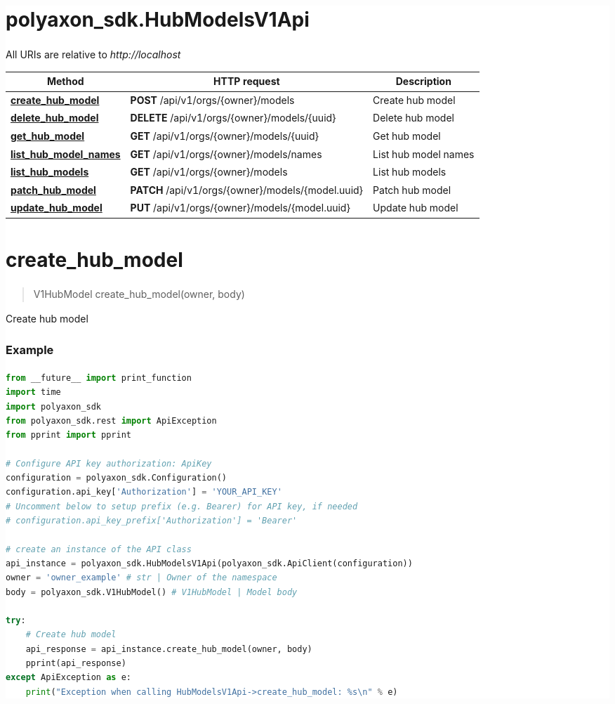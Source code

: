 # polyaxon_sdk.HubModelsV1Api

All URIs are relative to *http://localhost*

Method | HTTP request | Description
------------- | ------------- | -------------
[**create_hub_model**](HubModelsV1Api.md#create_hub_model) | **POST** /api/v1/orgs/{owner}/models | Create hub model
[**delete_hub_model**](HubModelsV1Api.md#delete_hub_model) | **DELETE** /api/v1/orgs/{owner}/models/{uuid} | Delete hub model
[**get_hub_model**](HubModelsV1Api.md#get_hub_model) | **GET** /api/v1/orgs/{owner}/models/{uuid} | Get hub model
[**list_hub_model_names**](HubModelsV1Api.md#list_hub_model_names) | **GET** /api/v1/orgs/{owner}/models/names | List hub model names
[**list_hub_models**](HubModelsV1Api.md#list_hub_models) | **GET** /api/v1/orgs/{owner}/models | List hub models
[**patch_hub_model**](HubModelsV1Api.md#patch_hub_model) | **PATCH** /api/v1/orgs/{owner}/models/{model.uuid} | Patch hub model
[**update_hub_model**](HubModelsV1Api.md#update_hub_model) | **PUT** /api/v1/orgs/{owner}/models/{model.uuid} | Update hub model


# **create_hub_model**
> V1HubModel create_hub_model(owner, body)

Create hub model

### Example
```python
from __future__ import print_function
import time
import polyaxon_sdk
from polyaxon_sdk.rest import ApiException
from pprint import pprint

# Configure API key authorization: ApiKey
configuration = polyaxon_sdk.Configuration()
configuration.api_key['Authorization'] = 'YOUR_API_KEY'
# Uncomment below to setup prefix (e.g. Bearer) for API key, if needed
# configuration.api_key_prefix['Authorization'] = 'Bearer'

# create an instance of the API class
api_instance = polyaxon_sdk.HubModelsV1Api(polyaxon_sdk.ApiClient(configuration))
owner = 'owner_example' # str | Owner of the namespace
body = polyaxon_sdk.V1HubModel() # V1HubModel | Model body

try:
    # Create hub model
    api_response = api_instance.create_hub_model(owner, body)
    pprint(api_response)
except ApiException as e:
    print("Exception when calling HubModelsV1Api->create_hub_model: %s\n" % e)
```
